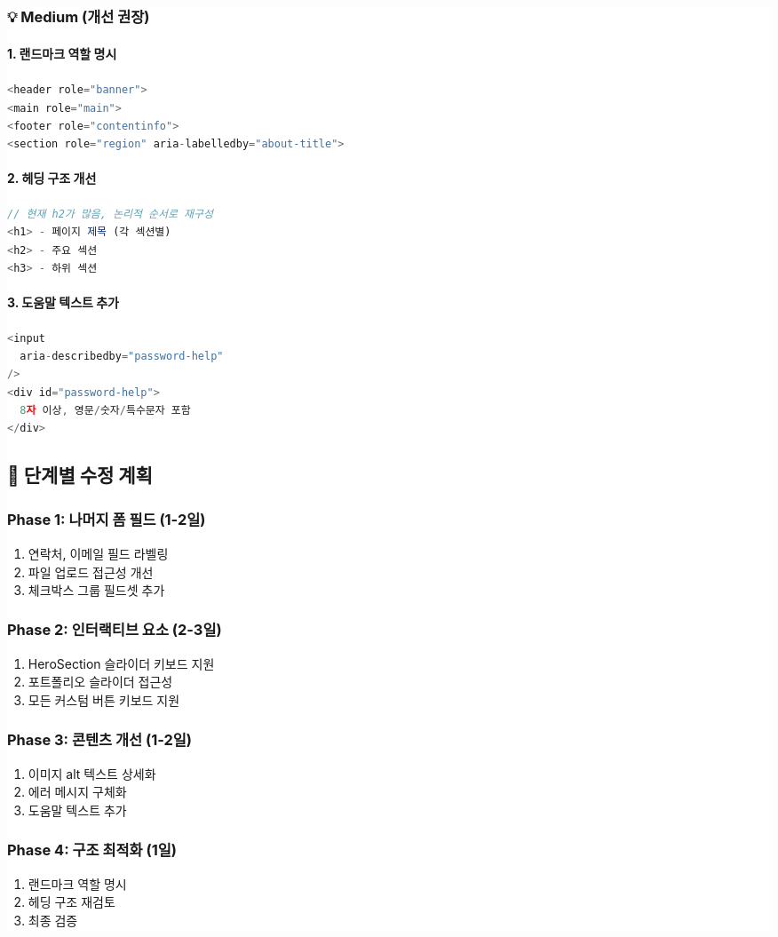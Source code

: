 ### 💡 Medium (개선 권장)

#### 1. 랜드마크 역할 명시
```typescript
<header role="banner">
<main role="main">
<footer role="contentinfo">
<section role="region" aria-labelledby="about-title">
```

#### 2. 헤딩 구조 개선
```typescript
// 현재 h2가 많음, 논리적 순서로 재구성
<h1> - 페이지 제목 (각 섹션별)
<h2> - 주요 섹션
<h3> - 하위 섹션
```

#### 3. 도움말 텍스트 추가
```typescript
<input 
  aria-describedby="password-help"
/>
<div id="password-help">
  8자 이상, 영문/숫자/특수문자 포함
</div>
```

## 🔧 단계별 수정 계획

### Phase 1: 나머지 폼 필드 (1-2일)
1. 연락처, 이메일 필드 라벨링
2. 파일 업로드 접근성 개선
3. 체크박스 그룹 필드셋 추가

### Phase 2: 인터랙티브 요소 (2-3일)
1. HeroSection 슬라이더 키보드 지원
2. 포트폴리오 슬라이더 접근성
3. 모든 커스텀 버튼 키보드 지원

### Phase 3: 콘텐츠 개선 (1-2일)
1. 이미지 alt 텍스트 상세화
2. 에러 메시지 구체화  
3. 도움말 텍스트 추가

### Phase 4: 구조 최적화 (1일)
1. 랜드마크 역할 명시
2. 헤딩 구조 재검토
3. 최종 검증
